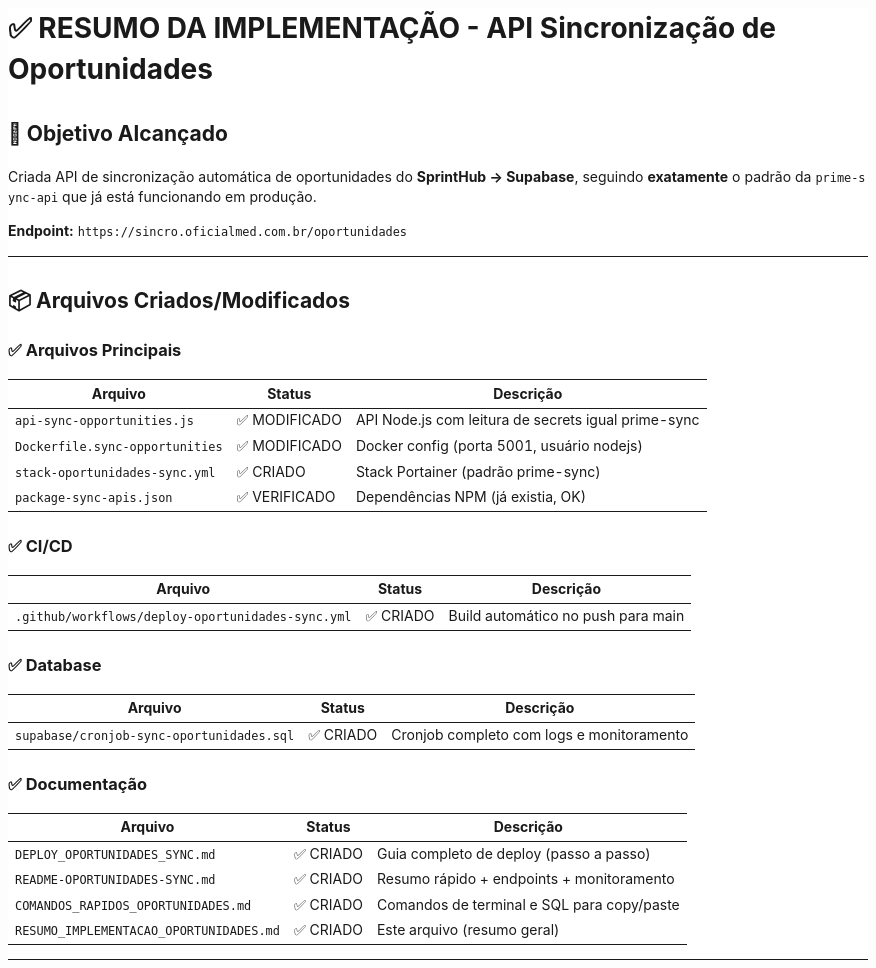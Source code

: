 # ✅ RESUMO DA IMPLEMENTAÇÃO - API Sincronização de Oportunidades

## 🎯 Objetivo Alcançado

Criada API de sincronização automática de oportunidades do **SprintHub → Supabase**, seguindo **exatamente** o padrão da `prime-sync-api` que já está funcionando em produção.

**Endpoint:** `https://sincro.oficialmed.com.br/oportunidades`

---

## 📦 Arquivos Criados/Modificados

### ✅ Arquivos Principais

| Arquivo | Status | Descrição |
|---------|--------|-----------|
| `api-sync-opportunities.js` | ✅ MODIFICADO | API Node.js com leitura de secrets igual prime-sync |
| `Dockerfile.sync-opportunities` | ✅ MODIFICADO | Docker config (porta 5001, usuário nodejs) |
| `stack-oportunidades-sync.yml` | ✅ CRIADO | Stack Portainer (padrão prime-sync) |
| `package-sync-apis.json` | ✅ VERIFICADO | Dependências NPM (já existia, OK) |

### ✅ CI/CD

| Arquivo | Status | Descrição |
|---------|--------|-----------|
| `.github/workflows/deploy-oportunidades-sync.yml` | ✅ CRIADO | Build automático no push para main |

### ✅ Database

| Arquivo | Status | Descrição |
|---------|--------|-----------|
| `supabase/cronjob-sync-oportunidades.sql` | ✅ CRIADO | Cronjob completo com logs e monitoramento |

### ✅ Documentação

| Arquivo | Status | Descrição |
|---------|--------|-----------|
| `DEPLOY_OPORTUNIDADES_SYNC.md` | ✅ CRIADO | Guia completo de deploy (passo a passo) |
| `README-OPORTUNIDADES-SYNC.md` | ✅ CRIADO | Resumo rápido + endpoints + monitoramento |
| `COMANDOS_RAPIDOS_OPORTUNIDADES.md` | ✅ CRIADO | Comandos de terminal e SQL para copy/paste |
| `RESUMO_IMPLEMENTACAO_OPORTUNIDADES.md` | ✅ CRIADO | Este arquivo (resumo geral) |

---